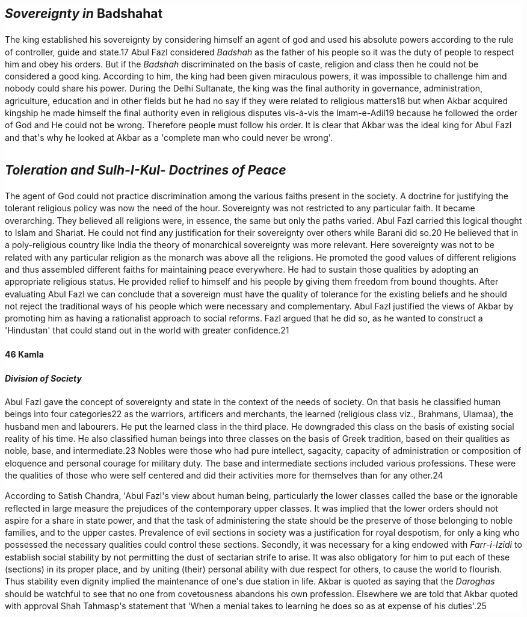 ## *Sovereignty in* Badshahat

The king established his sovereignty by considering himself an agent of god and used his absolute powers according to the rule of controller, guide and state.17 Abul Fazl considered *Badshah* as the father of his people so it was the duty of people to respect him and obey his orders. But if the *Badshah* discriminated on the basis of caste, religion and class then he could not be considered a good king. According to him, the king had been given miraculous powers, it was impossible to challenge him and nobody could share his power. During the Delhi Sultanate, the king was the final authority in governance, administration, agriculture, education and in other fields but he had no say if they were related to religious matters18 but when Akbar acquired kingship he made himself the final authority even in religious disputes vis-à-vis the Imam-e-Adil19 because he followed the order of God and He could not be wrong. Therefore people must follow his order. It is clear that Akbar was the ideal king for Abul Fazl and that's why he looked at Akbar as a 'complete man who could never be wrong'.

## *Toleration and Sulh-I-Kul- Doctrines of Peace*

The agent of God could not practice discrimination among the various faiths present in the society. A doctrine for justifying the tolerant religious policy was now the need of the hour. Sovereignty was not restricted to any particular faith. It became overarching. They believed all religions were, in essence, the same but only the paths varied. Abul Fazl carried this logical thought to Islam and Shariat. He could not find any justification for their sovereignty over others while Barani did so.20 He believed that in a poly-religious country like India the theory of monarchical sovereignty was more relevant. Here sovereignty was not to be related with any particular religion as the monarch was above all the religions. He promoted the good values of different religions and thus assembled different faiths for maintaining peace everywhere. He had to sustain those qualities by adopting an appropriate religious status. He provided relief to himself and his people by giving them freedom from bound thoughts. After evaluating Abul Fazl we can conclude that a sovereign must have the quality of tolerance for the existing beliefs and he should not reject the traditional ways of his people which were necessary and complementary. Abul Fazl justified the views of Akbar by promoting him as having a rationalist approach to social reforms. Fazl argued that he did so, as he wanted to construct a 'Hindustan' that could stand out in the world with greater confidence.21

#### 46 Kamla

#### *Division of Society*

Abul Fazl gave the concept of sovereignty and state in the context of the needs of society. On that basis he classified human beings into four categories22 as the warriors, artificers and merchants, the learned (religious class viz., Brahmans, Ulamaa), the husband men and labourers. He put the learned class in the third place. He downgraded this class on the basis of existing social reality of his time. He also classified human beings into three classes on the basis of Greek tradition, based on their qualities as noble, base, and intermediate.23 Nobles were those who had pure intellect, sagacity, capacity of administration or composition of eloquence and personal courage for military duty. The base and intermediate sections included various professions. These were the qualities of those who were self centered and did their activities more for themselves than for any other.24

According to Satish Chandra, 'Abul Fazl's view about human being, particularly the lower classes called the base or the ignorable reflected in large measure the prejudices of the contemporary upper classes. It was implied that the lower orders should not aspire for a share in state power, and that the task of administering the state should be the preserve of those belonging to noble families, and to the upper castes. Prevalence of evil sections in society was a justification for royal despotism, for only a king who possessed the necessary qualities could control these sections. Secondly, it was necessary for a king endowed with *Farr-i-Izidi* to establish social stability by not permitting the dust of sectarian strife to arise. It was also obligatory for him to put each of these (sections) in its proper place, and by uniting (their) personal ability with due respect for others, to cause the world to flourish. Thus stability even dignity implied the maintenance of one's due station in life. Akbar is quoted as saying that the *Daroghas* should be watchful to see that no one from covetousness abandons his own profession. Elsewhere we are told that Akbar quoted with approval Shah Tahmasp's statement that 'When a menial takes to learning he does so as at expense of his duties'.25
